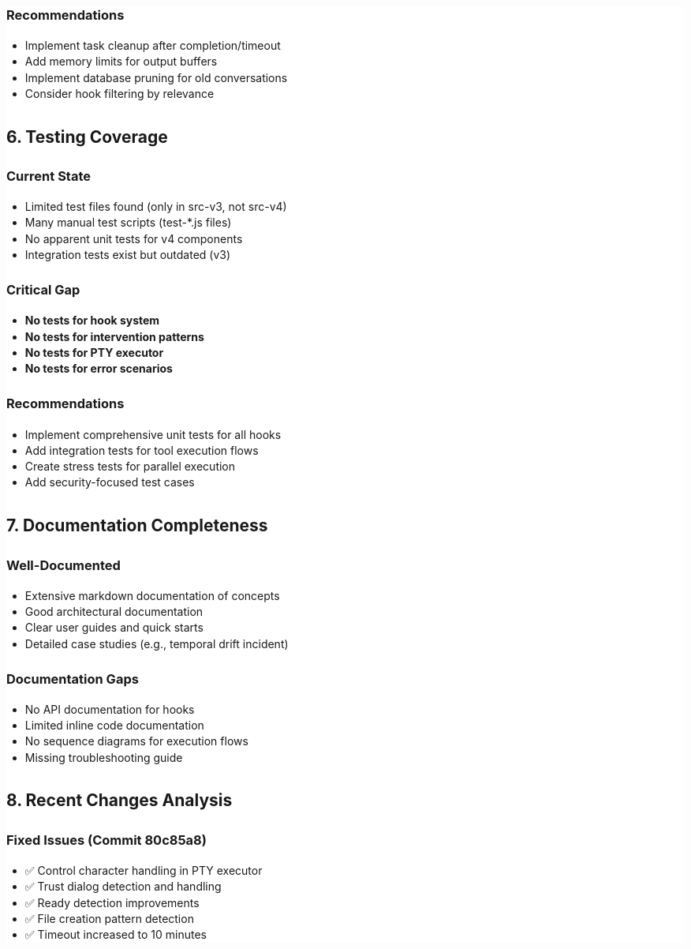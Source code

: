 ### Recommendations
- Implement task cleanup after completion/timeout
- Add memory limits for output buffers
- Implement database pruning for old conversations
- Consider hook filtering by relevance

## 6. Testing Coverage

### Current State
- Limited test files found (only in src-v3, not src-v4)
- Many manual test scripts (test-*.js files)
- No apparent unit tests for v4 components
- Integration tests exist but outdated (v3)

### Critical Gap
- **No tests for hook system**
- **No tests for intervention patterns**
- **No tests for PTY executor**
- **No tests for error scenarios**

### Recommendations
- Implement comprehensive unit tests for all hooks
- Add integration tests for tool execution flows
- Create stress tests for parallel execution
- Add security-focused test cases

## 7. Documentation Completeness

### Well-Documented
- Extensive markdown documentation of concepts
- Good architectural documentation
- Clear user guides and quick starts
- Detailed case studies (e.g., temporal drift incident)

### Documentation Gaps
- No API documentation for hooks
- Limited inline code documentation
- No sequence diagrams for execution flows
- Missing troubleshooting guide

## 8. Recent Changes Analysis

### Fixed Issues (Commit 80c85a8)
- ✅ Control character handling in PTY executor
- ✅ Trust dialog detection and handling
- ✅ Ready detection improvements
- ✅ File creation pattern detection
- ✅ Timeout increased to 10 minutes

